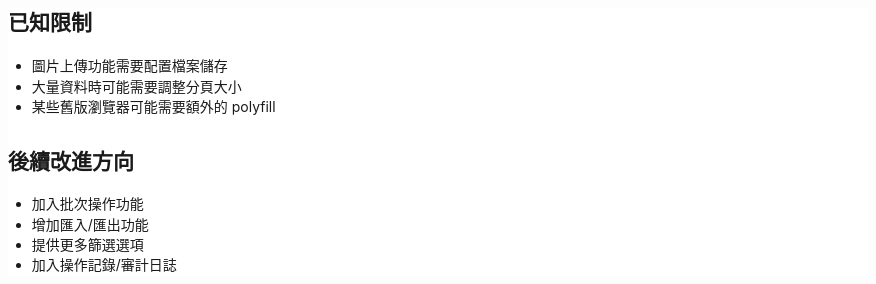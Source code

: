 ## 已知限制

- 圖片上傳功能需要配置檔案儲存
- 大量資料時可能需要調整分頁大小
- 某些舊版瀏覽器可能需要額外的 polyfill

## 後續改進方向

- 加入批次操作功能
- 增加匯入/匯出功能
- 提供更多篩選選項
- 加入操作記錄/審計日誌
